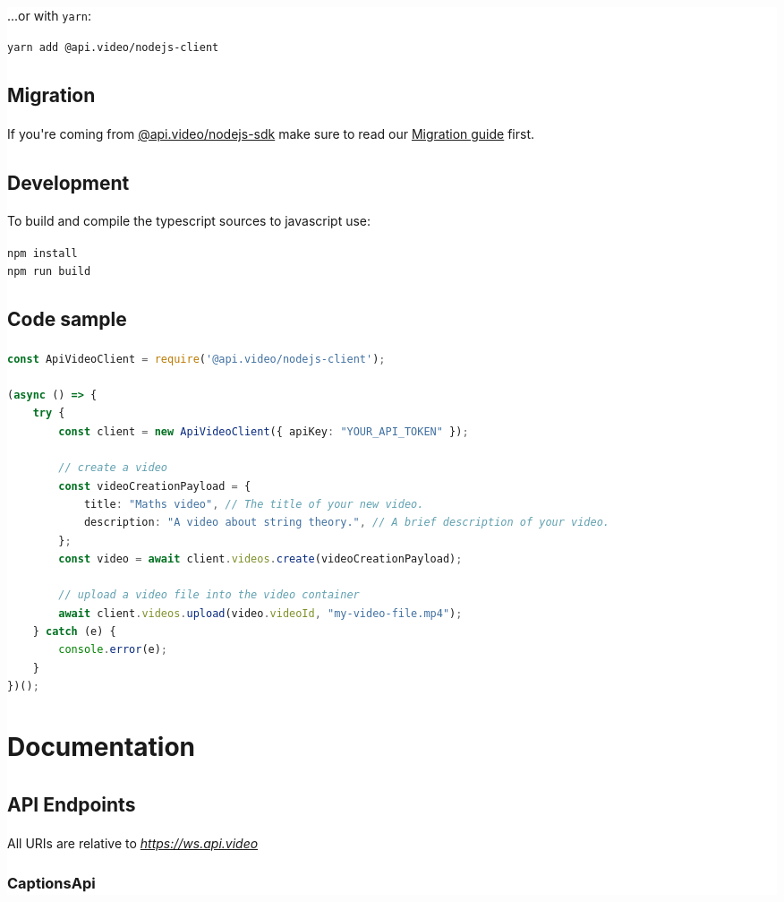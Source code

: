 ...or with `yarn`:
```
yarn add @api.video/nodejs-client
```

## Migration

If you're coming from [@api.video/nodejs-sdk](https://github.com/apivideo/nodejs-sdk) make sure to read our [Migration guide](./doc/MIGRATE.md) first.

## Development

To build and compile the typescript sources to javascript use:
```
npm install
npm run build
```

## Code sample

```typescript
const ApiVideoClient = require('@api.video/nodejs-client');

(async () => {
    try {
        const client = new ApiVideoClient({ apiKey: "YOUR_API_TOKEN" });

        // create a video
        const videoCreationPayload = {
            title: "Maths video", // The title of your new video.
            description: "A video about string theory.", // A brief description of your video.
        };
        const video = await client.videos.create(videoCreationPayload);

        // upload a video file into the video container
        await client.videos.upload(video.videoId, "my-video-file.mp4");
    } catch (e) {
        console.error(e);
    }
})();
```

# Documentation

## API Endpoints

All URIs are relative to *https://ws.api.video*


### CaptionsApi

